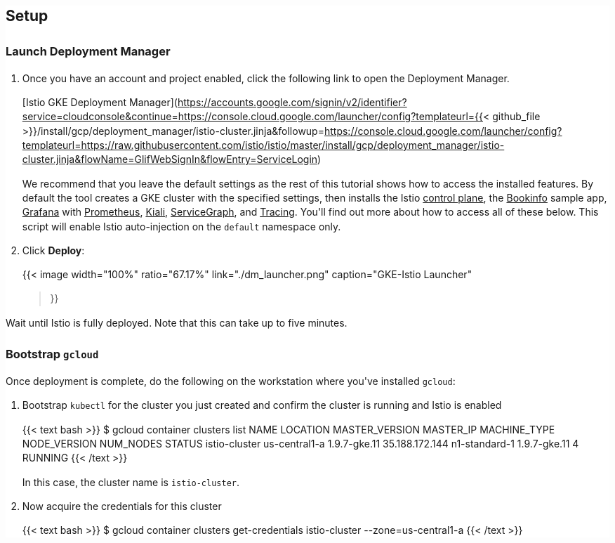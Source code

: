 ## Setup

### Launch Deployment Manager

1.  Once you have an account and project enabled, click the following link to open the Deployment Manager.

    [Istio GKE Deployment Manager](https://accounts.google.com/signin/v2/identifier?service=cloudconsole&continue=https://console.cloud.google.com/launcher/config?templateurl={{< github_file >}}/install/gcp/deployment_manager/istio-cluster.jinja&followup=https://console.cloud.google.com/launcher/config?templateurl=https://raw.githubusercontent.com/istio/istio/master/install/gcp/deployment_manager/istio-cluster.jinja&flowName=GlifWebSignIn&flowEntry=ServiceLogin)

    We recommend that you leave the default settings as the rest of this tutorial shows how to access the installed features. By default the tool creates a
    GKE cluster with the specified settings, then installs the Istio [control plane](/docs/concepts/what-is-istio/#architecture), the
    [Bookinfo](/docs/examples/bookinfo/) sample app,
    [Grafana](/docs/tasks/telemetry/using-istio-dashboard/) with
    [Prometheus](/docs/tasks/telemetry/querying-metrics/),
    [Kiali](/docs/tasks/telemetry/kiali/),
    [ServiceGraph](/docs/tasks/telemetry/servicegraph/),
    and [Tracing](/docs/tasks/telemetry/distributed-tracing/).
    You'll find out more about how to access all of these below.  This script will enable Istio auto-injection on the `default` namespace only.

1.  Click **Deploy**:

    {{< image width="100%" ratio="67.17%"
    link="./dm_launcher.png"
    caption="GKE-Istio Launcher"
    >}}

Wait until Istio is fully deployed. Note that this can take up to five minutes.

### Bootstrap `gcloud`

Once deployment is complete, do the following on the workstation where you've installed `gcloud`:

1.  Bootstrap `kubectl` for the cluster you just created and confirm the cluster is
running and Istio is enabled

    {{< text bash >}}
    $ gcloud container clusters list
    NAME           LOCATION       MASTER_VERSION  MASTER_IP      MACHINE_TYPE   NODE_VERSION  NUM_NODES  STATUS
    istio-cluster  us-central1-a  1.9.7-gke.11    35.188.172.144 n1-standard-1  1.9.7-gke.11  4          RUNNING
    {{< /text >}}

    In this case, the cluster name is `istio-cluster`.

1.  Now acquire the credentials for this cluster

    {{< text bash >}}
    $ gcloud container clusters get-credentials istio-cluster --zone=us-central1-a
    {{< /text >}}
